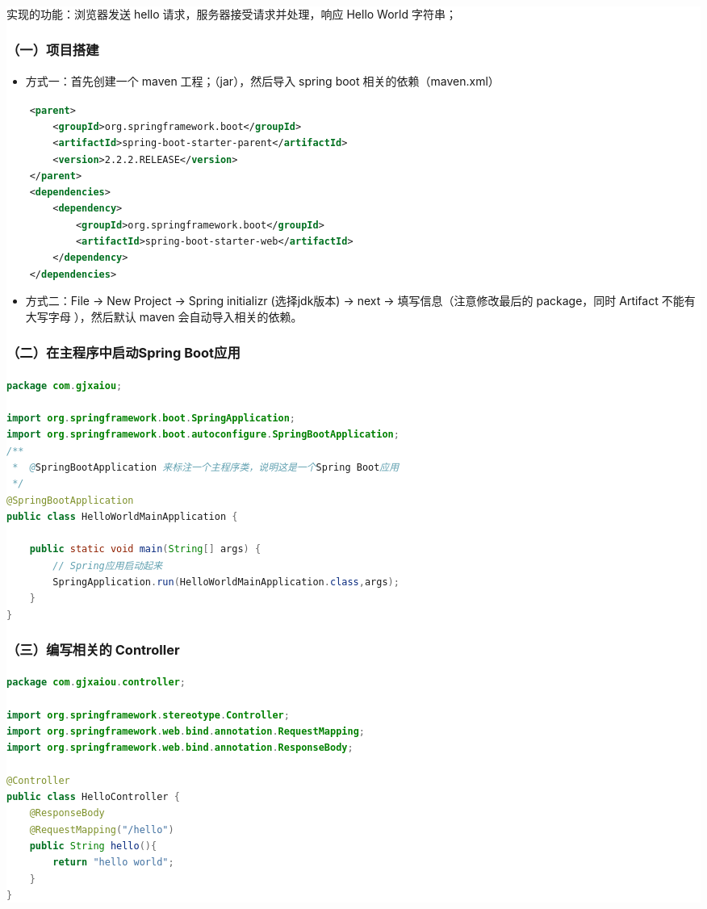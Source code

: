 实现的功能：浏览器发送 hello 请求，服务器接受请求并处理，响应 Hello World 字符串；

### （一）项目搭建

- 方式一：首先创建一个 maven 工程；（jar），然后导入 spring boot 相关的依赖（maven.xml）

```xml
    <parent>
        <groupId>org.springframework.boot</groupId>
        <artifactId>spring-boot-starter-parent</artifactId>
        <version>2.2.2.RELEASE</version>
    </parent>
    <dependencies>
        <dependency>
            <groupId>org.springframework.boot</groupId>
            <artifactId>spring-boot-starter-web</artifactId>
        </dependency>
    </dependencies>
```

- 方式二：File -> New Project -> Spring initializr (选择jdk版本) -> next -> 填写信息（注意修改最后的 package，同时 Artifact 不能有大写字母 ），然后默认 maven 会自动导入相关的依赖。



### （二）在主程序中启动Spring Boot应用

```java
package com.gjxaiou;

import org.springframework.boot.SpringApplication;
import org.springframework.boot.autoconfigure.SpringBootApplication;
/**
 *  @SpringBootApplication 来标注一个主程序类，说明这是一个Spring Boot应用
 */
@SpringBootApplication
public class HelloWorldMainApplication {

    public static void main(String[] args) {
        // Spring应用启动起来
        SpringApplication.run(HelloWorldMainApplication.class,args);
    }
}
```

### （三）编写相关的 Controller

```java
package com.gjxaiou.controller;

import org.springframework.stereotype.Controller;
import org.springframework.web.bind.annotation.RequestMapping;
import org.springframework.web.bind.annotation.ResponseBody;

@Controller
public class HelloController {
    @ResponseBody
    @RequestMapping("/hello")
    public String hello(){
        return "hello world";
    }
}
```
